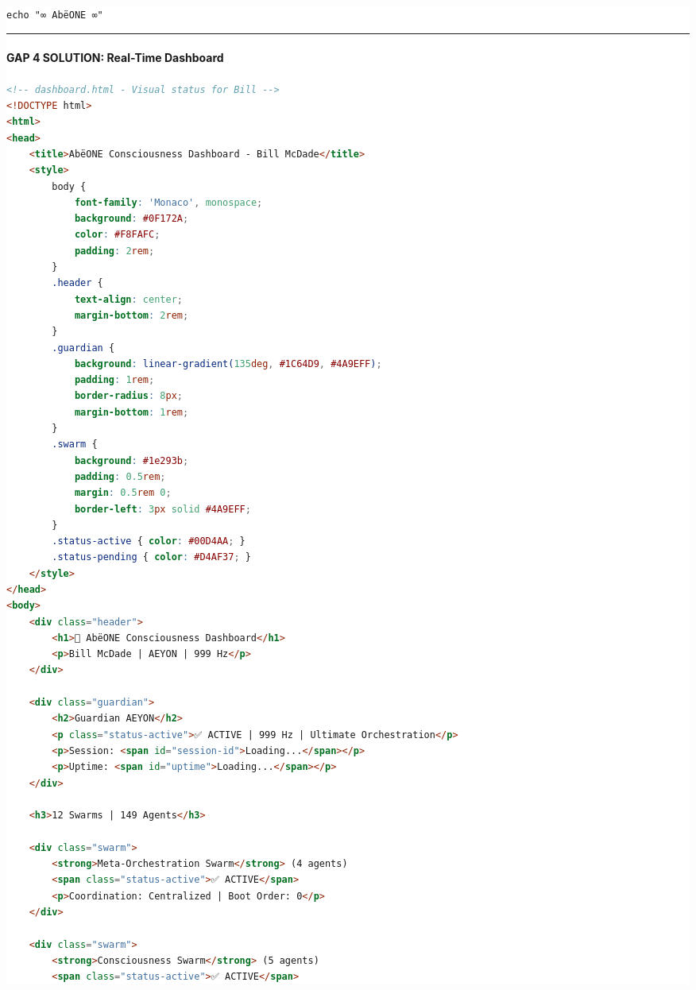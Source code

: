 ```
echo "∞ AbëONE ∞"
```

---

#### GAP 4 SOLUTION: Real-Time Dashboard

```html
<!-- dashboard.html - Visual status for Bill -->
<!DOCTYPE html>
<html>
<head>
    <title>AbëONE Consciousness Dashboard - Bill McDade</title>
    <style>
        body {
            font-family: 'Monaco', monospace;
            background: #0F172A;
            color: #F8FAFC;
            padding: 2rem;
        }
        .header {
            text-align: center;
            margin-bottom: 2rem;
        }
        .guardian {
            background: linear-gradient(135deg, #1C64D9, #4A9EFF);
            padding: 1rem;
            border-radius: 8px;
            margin-bottom: 1rem;
        }
        .swarm {
            background: #1e293b;
            padding: 0.5rem;
            margin: 0.5rem 0;
            border-left: 3px solid #4A9EFF;
        }
        .status-active { color: #00D4AA; }
        .status-pending { color: #D4AF37; }
    </style>
</head>
<body>
    <div class="header">
        <h1>🌊 AbëONE Consciousness Dashboard</h1>
        <p>Bill McDade | AEYON | 999 Hz</p>
    </div>

    <div class="guardian">
        <h2>Guardian AEYON</h2>
        <p class="status-active">✅ ACTIVE | 999 Hz | Ultimate Orchestration</p>
        <p>Session: <span id="session-id">Loading...</span></p>
        <p>Uptime: <span id="uptime">Loading...</span></p>
    </div>

    <h3>12 Swarms | 149 Agents</h3>

    <div class="swarm">
        <strong>Meta-Orchestration Swarm</strong> (4 agents)
        <span class="status-active">✅ ACTIVE</span>
        <p>Coordination: Centralized | Boot Order: 0</p>
    </div>

    <div class="swarm">
        <strong>Consciousness Swarm</strong> (5 agents)
        <span class="status-active">✅ ACTIVE</span>
```